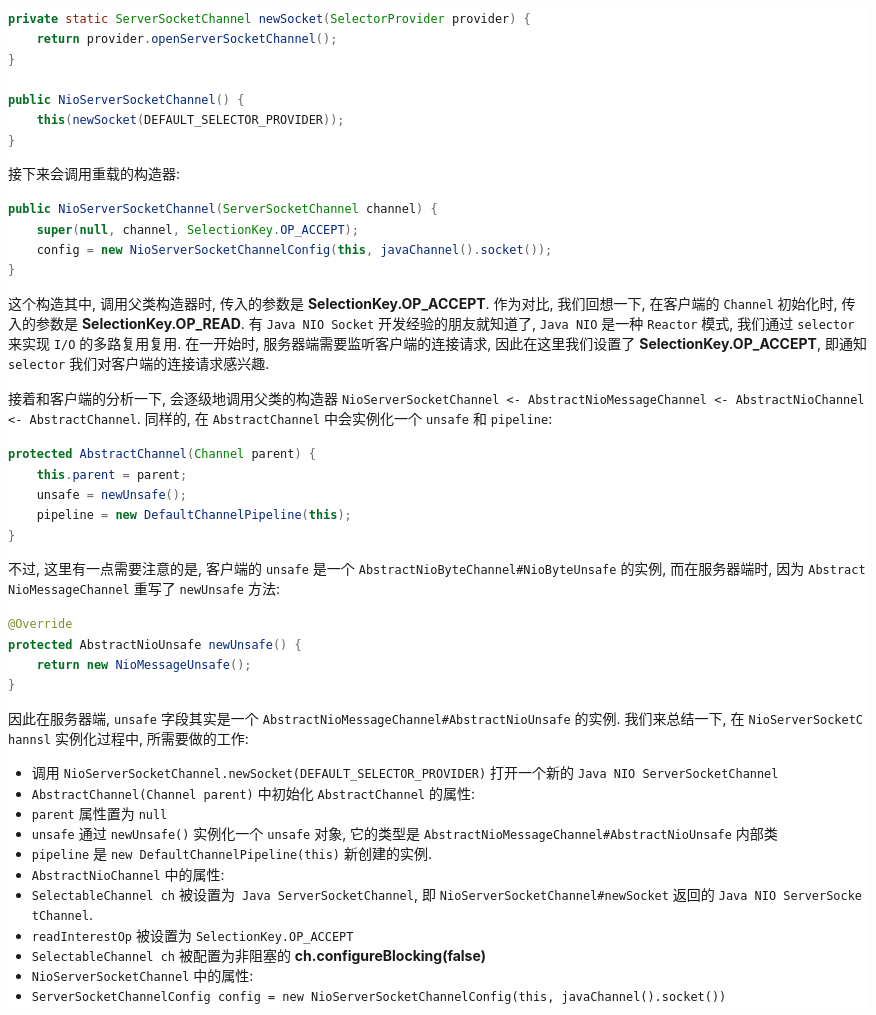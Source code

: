 ```Java
private static ServerSocketChannel newSocket(SelectorProvider provider) {
    return provider.openServerSocketChannel();
}

public NioServerSocketChannel() {
    this(newSocket(DEFAULT_SELECTOR_PROVIDER));
}
```

接下来会调用重载的构造器:
```Java
public NioServerSocketChannel(ServerSocketChannel channel) {
    super(null, channel, SelectionKey.OP_ACCEPT);
    config = new NioServerSocketChannelConfig(this, javaChannel().socket());
}
```
这个构造其中, 调用父类构造器时, 传入的参数是 **SelectionKey.OP_ACCEPT**. 作为对比, 我们回想一下, 在客户端的 `Channel` 初始化时, 传入的参数是 **SelectionKey.OP_READ**. 有 `Java NIO Socket` 开发经验的朋友就知道了, `Java NIO` 是一种 `Reactor` 模式, 我们通过 `selector` 来实现 `I/O` 的多路复用复用. 在一开始时, 服务器端需要监听客户端的连接请求, 因此在这里我们设置了 **SelectionKey.OP_ACCEPT**, 即通知 `selector` 我们对客户端的连接请求感兴趣.

接着和客户端的分析一下, 会逐级地调用父类的构造器 `NioServerSocketChannel <- AbstractNioMessageChannel <- AbstractNioChannel <- AbstractChannel`.
同样的, 在 `AbstractChannel` 中会实例化一个 `unsafe` 和 `pipeline`:
```Java
protected AbstractChannel(Channel parent) {
    this.parent = parent;
    unsafe = newUnsafe();
    pipeline = new DefaultChannelPipeline(this);
}
```
不过, 这里有一点需要注意的是, 客户端的 `unsafe` 是一个 `AbstractNioByteChannel#NioByteUnsafe` 的实例, 而在服务器端时, 因为 `AbstractNioMessageChannel` 重写了 `newUnsafe` 方法:
```Java
@Override
protected AbstractNioUnsafe newUnsafe() {
    return new NioMessageUnsafe();
}
```
因此在服务器端, `unsafe` 字段其实是一个 `AbstractNioMessageChannel#AbstractNioUnsafe` 的实例.
我们来总结一下, 在  `NioServerSocketChannsl` 实例化过程中, 所需要做的工作:
- 调用 `NioServerSocketChannel.newSocket(DEFAULT_SELECTOR_PROVIDER)` 打开一个新的 `Java NIO ServerSocketChannel`
- `AbstractChannel(Channel parent)` 中初始化 `AbstractChannel` 的属性:
- `parent` 属性置为 `null`
- `unsafe` 通过 `newUnsafe()` 实例化一个 `unsafe` 对象, 它的类型是 `AbstractNioMessageChannel#AbstractNioUnsafe` 内部类
- `pipeline` 是 `new DefaultChannelPipeline(this)` 新创建的实例.
- `AbstractNioChannel` 中的属性:
- `SelectableChannel ch` 被设置为` Java ServerSocketChannel`, 即 `NioServerSocketChannel#newSocket` 返回的 `Java NIO ServerSocketChannel`.
- `readInterestOp` 被设置为 `SelectionKey.OP_ACCEPT`
- `SelectableChannel ch` 被配置为非阻塞的 **ch.configureBlocking(false)**
- `NioServerSocketChannel` 中的属性:
- `ServerSocketChannelConfig config = new NioServerSocketChannelConfig(this, javaChannel().socket())`
